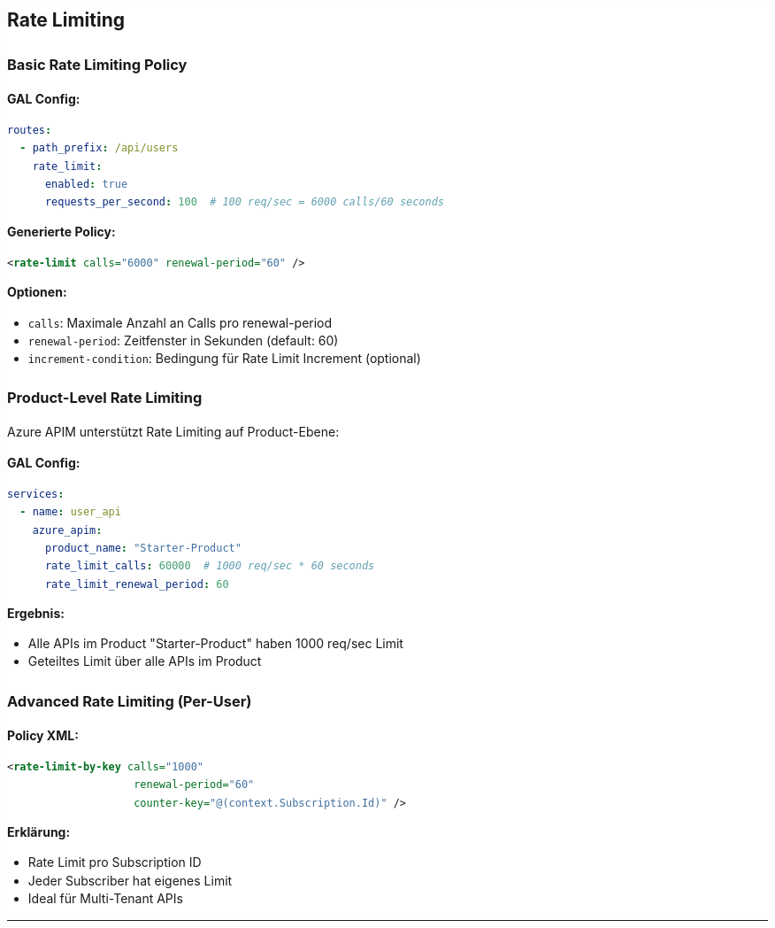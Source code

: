 
## Rate Limiting

### Basic Rate Limiting Policy

**GAL Config:**
```yaml
routes:
  - path_prefix: /api/users
    rate_limit:
      enabled: true
      requests_per_second: 100  # 100 req/sec = 6000 calls/60 seconds
```

**Generierte Policy:**
```xml
<rate-limit calls="6000" renewal-period="60" />
```

**Optionen:**
- `calls`: Maximale Anzahl an Calls pro renewal-period
- `renewal-period`: Zeitfenster in Sekunden (default: 60)
- `increment-condition`: Bedingung für Rate Limit Increment (optional)

### Product-Level Rate Limiting

Azure APIM unterstützt Rate Limiting auf Product-Ebene:

**GAL Config:**
```yaml
services:
  - name: user_api
    azure_apim:
      product_name: "Starter-Product"
      rate_limit_calls: 60000  # 1000 req/sec * 60 seconds
      rate_limit_renewal_period: 60
```

**Ergebnis:**
- Alle APIs im Product "Starter-Product" haben 1000 req/sec Limit
- Geteiltes Limit über alle APIs im Product

### Advanced Rate Limiting (Per-User)

**Policy XML:**
```xml
<rate-limit-by-key calls="1000"
                    renewal-period="60"
                    counter-key="@(context.Subscription.Id)" />
```

**Erklärung:**
- Rate Limit pro Subscription ID
- Jeder Subscriber hat eigenes Limit
- Ideal für Multi-Tenant APIs

---